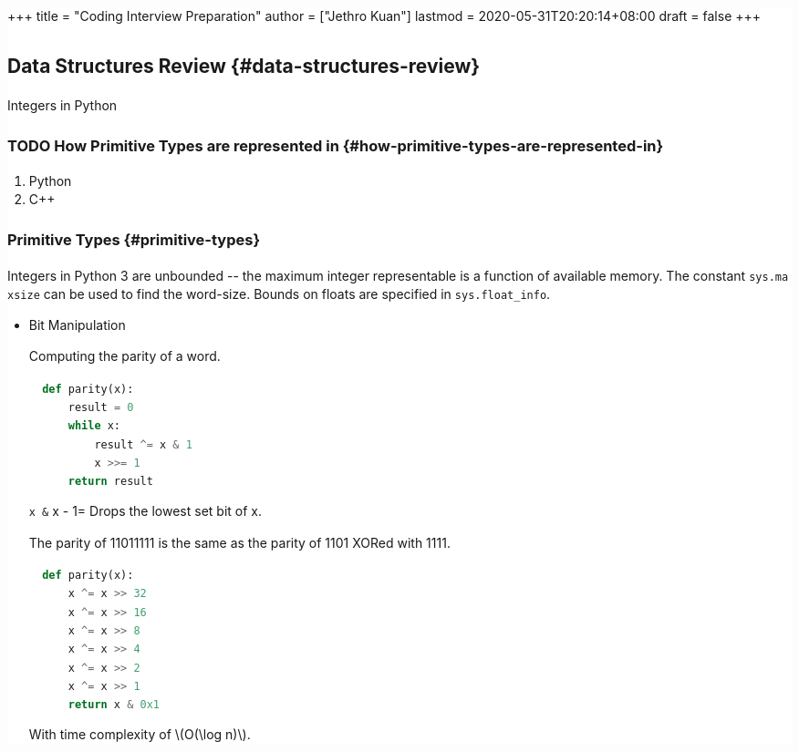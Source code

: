 +++
title = "Coding Interview Preparation"
author = ["Jethro Kuan"]
lastmod = 2020-05-31T20:20:14+08:00
draft = false
+++

## Data Structures Review {#data-structures-review}

Integers in Python

### <span class="org-todo todo TODO">TODO</span> How Primitive Types are represented in {#how-primitive-types-are-represented-in}

1.  Python
2.  C++

### Primitive Types {#primitive-types}

Integers in Python 3 are unbounded -- the maximum integer
representable is a function of available memory. The constant
`sys.maxsize` can be used to find the word-size. Bounds on floats are
specified in `sys.float_info`.



- Bit Manipulation

  Computing the parity of a word.

  ```python
    def parity(x):
        result = 0
        while x:
            result ^= x & 1
            x >>= 1
        return result
  ```

  `x &` x - 1= Drops the lowest set bit of x.

  The parity of 11011111 is the same as the parity of 1101 XORed with 1111.

  ```python
    def parity(x):
        x ^= x >> 32
        x ^= x >> 16
        x ^= x >> 8
        x ^= x >> 4
        x ^= x >> 2
        x ^= x >> 1
        return x & 0x1
  ```

  With time complexity of \\(O(\log n)\\).
